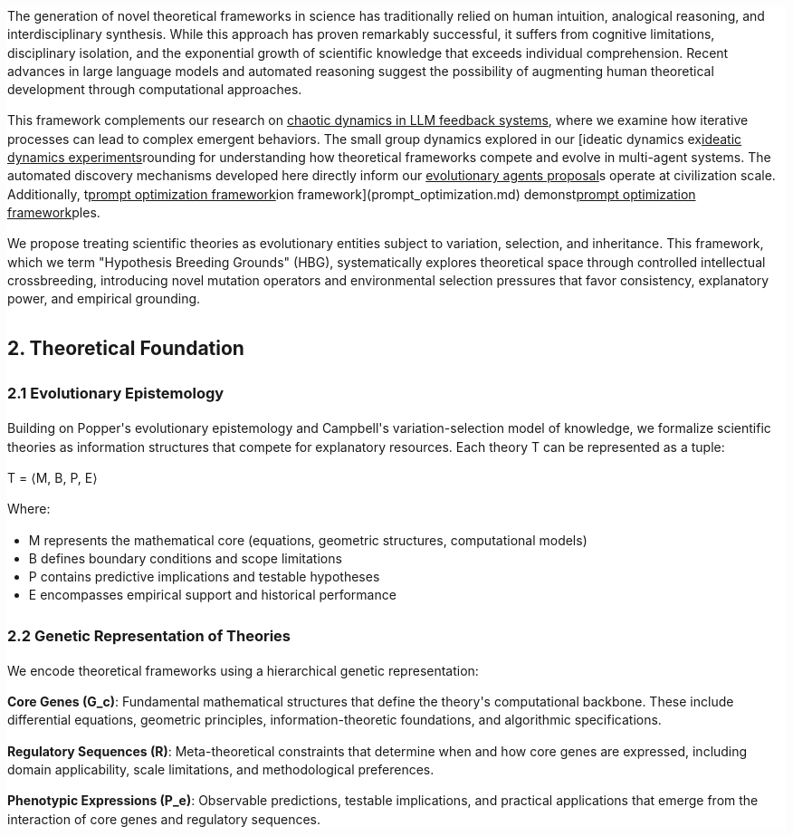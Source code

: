 The generation of novel theoretical frameworks in science has traditionally relied on human intuition, analogical reasoning, and interdisciplinary synthesis. While this approach has proven remarkably successful, it suffers from cognitive limitations, disciplinary isolation, and the exponential growth of scientific knowledge that exceeds individual comprehension. Recent advances in large language models and automated reasoning suggest the possibility of augmenting human theoretical development through computational approaches.

This framework complements our research on [chaotic dynamics in LLM feedback systems](./2025-07-06-llm-feedback-dynamics.md), where
we examine how iterative processes can lead to complex emergent behaviors. The small group dynamics explored in
our [ideatic dynamics ex[ideatic dynamics experiments](../social/2025-06-30-ideatic-dynamics-experiments.md)rounding for understanding how
theoretical frameworks compete and evolve in multi-agent systems.
The automated discovery mechanisms developed here directly inform our [evolutionary agents proposal](../consciousness/2025-07-06-evolutionary-agents-proposal.md)s operate at civilization scale. Additionally, t[prompt optimization framework](../portfolio/2025-07-01-prompt-optimization.md)ion framework](prompt_optimization.md) demonst[prompt optimization framework](../portfolio/2025-07-01-prompt-optimization.md)ples.

We propose treating scientific theories as evolutionary entities subject to variation, selection, and inheritance. This framework, which we term "Hypothesis Breeding Grounds" (HBG), systematically explores theoretical space through controlled intellectual crossbreeding, introducing novel mutation operators and environmental selection pressures that favor consistency, explanatory power, and empirical grounding.

## 2. Theoretical Foundation

### 2.1 Evolutionary Epistemology

Building on Popper's evolutionary epistemology and Campbell's variation-selection model of knowledge, we formalize scientific theories as information structures that compete for explanatory resources. Each theory T can be represented as a tuple:

T = ⟨M, B, P, E⟩

Where:
* M represents the mathematical core (equations, geometric structures, computational models)
* B defines boundary conditions and scope limitations
* P contains predictive implications and testable hypotheses
* E encompasses empirical support and historical performance

### 2.2 Genetic Representation of Theories

We encode theoretical frameworks using a hierarchical genetic representation:

**Core Genes (G_c)**: Fundamental mathematical structures that define the theory's computational backbone. These include differential equations, geometric principles, information-theoretic foundations, and algorithmic specifications.

**Regulatory Sequences (R)**: Meta-theoretical constraints that determine when and how core genes are expressed, including domain applicability, scale limitations, and methodological preferences.

**Phenotypic Expressions (P_e)**: Observable predictions, testable implications, and practical applications that emerge from the interaction of core genes and regulatory sequences.

